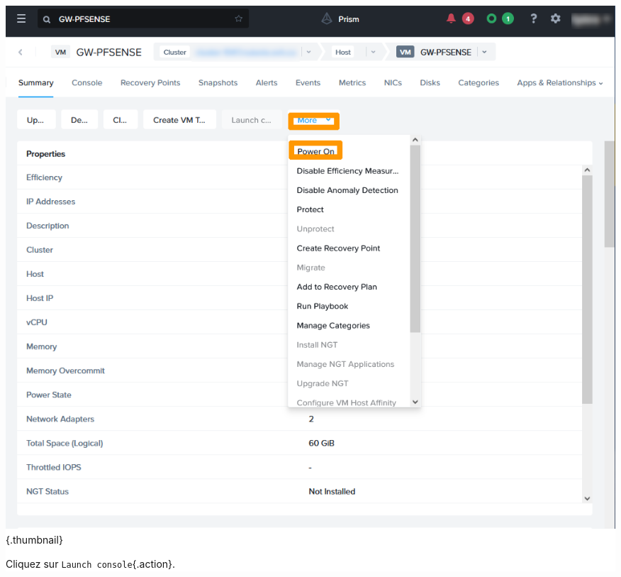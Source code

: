 ![Start GATEWAY pfsense](images/02-start-gatewaypfsense02.png){.thumbnail}

Cliquez sur `Launch console`{.action}.
